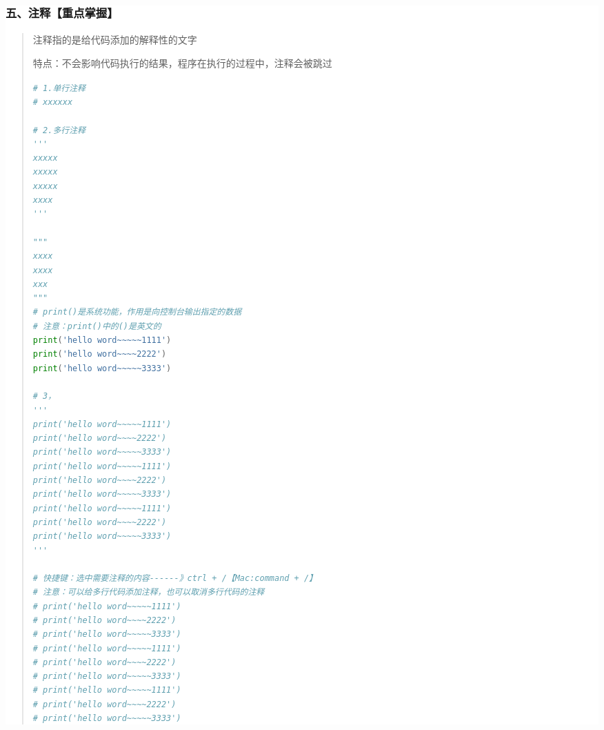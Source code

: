 ### 五、注释【重点掌握】

> 注释指的是给代码添加的解释性的文字
>
> 特点：不会影响代码执行的结果，程序在执行的过程中，注释会被跳过
>
> ```Python
> # 1.单行注释
> # xxxxxx
> 
> # 2.多行注释
> '''
> xxxxx
> xxxxx
> xxxxx
> xxxx
> '''
> 
> """
> xxxx
> xxxx
> xxx
> """
> # print()是系统功能，作用是向控制台输出指定的数据
> # 注意：print()中的()是英文的
> print('hello word~~~~~1111')
> print('hello word~~~~2222')
> print('hello word~~~~~3333')
> 
> # 3，
> '''
> print('hello word~~~~~1111')
> print('hello word~~~~2222')
> print('hello word~~~~~3333')
> print('hello word~~~~~1111')
> print('hello word~~~~2222')
> print('hello word~~~~~3333')
> print('hello word~~~~~1111')
> print('hello word~~~~2222')
> print('hello word~~~~~3333')
> '''
> 
> # 快捷键：选中需要注释的内容------》ctrl + /【Mac:command + /】
> # 注意：可以给多行代码添加注释，也可以取消多行代码的注释
> # print('hello word~~~~~1111')
> # print('hello word~~~~2222')
> # print('hello word~~~~~3333')
> # print('hello word~~~~~1111')
> # print('hello word~~~~2222')
> # print('hello word~~~~~3333')
> # print('hello word~~~~~1111')
> # print('hello word~~~~2222')
> # print('hello word~~~~~3333')
> ```

